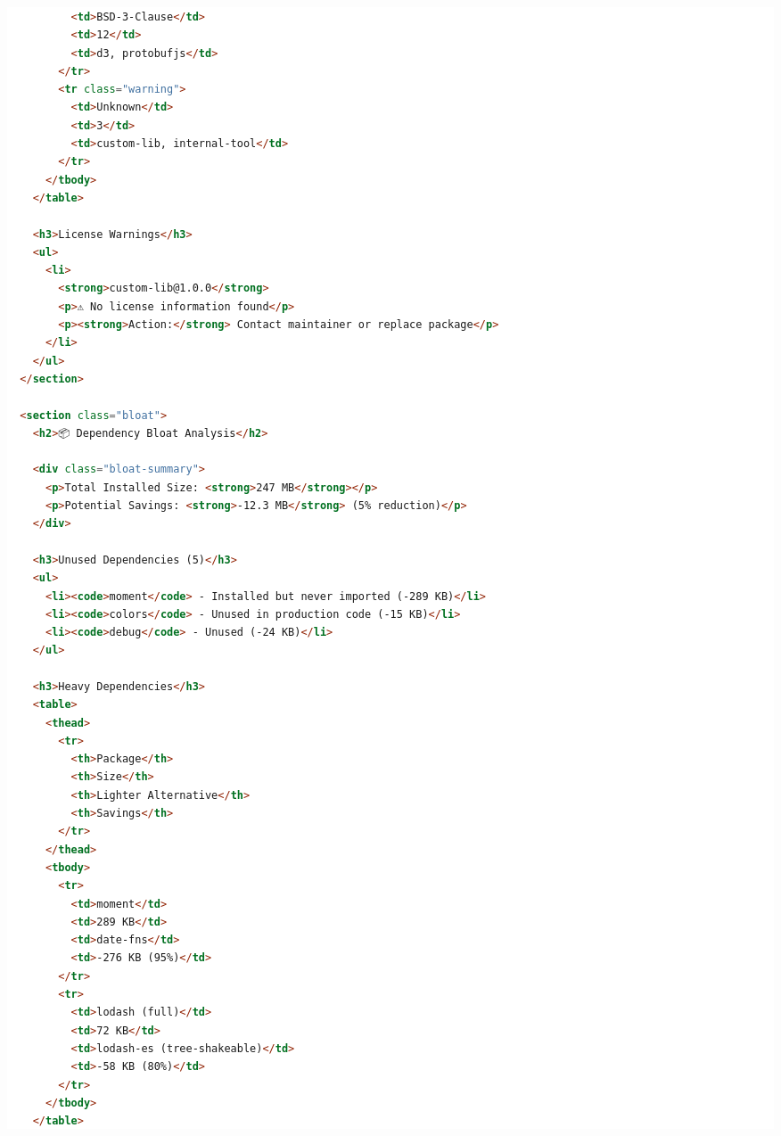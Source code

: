 ```html
          <td>BSD-3-Clause</td>
          <td>12</td>
          <td>d3, protobufjs</td>
        </tr>
        <tr class="warning">
          <td>Unknown</td>
          <td>3</td>
          <td>custom-lib, internal-tool</td>
        </tr>
      </tbody>
    </table>

    <h3>License Warnings</h3>
    <ul>
      <li>
        <strong>custom-lib@1.0.0</strong>
        <p>⚠️ No license information found</p>
        <p><strong>Action:</strong> Contact maintainer or replace package</p>
      </li>
    </ul>
  </section>

  <section class="bloat">
    <h2>📦 Dependency Bloat Analysis</h2>

    <div class="bloat-summary">
      <p>Total Installed Size: <strong>247 MB</strong></p>
      <p>Potential Savings: <strong>-12.3 MB</strong> (5% reduction)</p>
    </div>

    <h3>Unused Dependencies (5)</h3>
    <ul>
      <li><code>moment</code> - Installed but never imported (-289 KB)</li>
      <li><code>colors</code> - Unused in production code (-15 KB)</li>
      <li><code>debug</code> - Unused (-24 KB)</li>
    </ul>

    <h3>Heavy Dependencies</h3>
    <table>
      <thead>
        <tr>
          <th>Package</th>
          <th>Size</th>
          <th>Lighter Alternative</th>
          <th>Savings</th>
        </tr>
      </thead>
      <tbody>
        <tr>
          <td>moment</td>
          <td>289 KB</td>
          <td>date-fns</td>
          <td>-276 KB (95%)</td>
        </tr>
        <tr>
          <td>lodash (full)</td>
          <td>72 KB</td>
          <td>lodash-es (tree-shakeable)</td>
          <td>-58 KB (80%)</td>
        </tr>
      </tbody>
    </table>

```